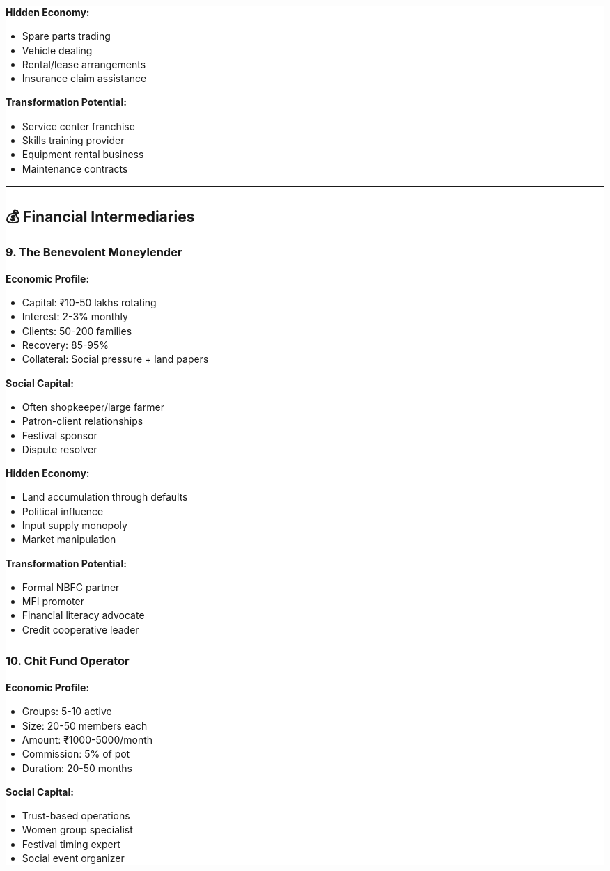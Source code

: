 **Hidden Economy:**
- Spare parts trading
- Vehicle dealing
- Rental/lease arrangements
- Insurance claim assistance

**Transformation Potential:**
- Service center franchise
- Skills training provider
- Equipment rental business
- Maintenance contracts

---

## 💰 Financial Intermediaries

### 9. The Benevolent Moneylender
**Economic Profile:**
- Capital: ₹10-50 lakhs rotating
- Interest: 2-3% monthly
- Clients: 50-200 families
- Recovery: 85-95%
- Collateral: Social pressure + land papers

**Social Capital:**
- Often shopkeeper/large farmer
- Patron-client relationships
- Festival sponsor
- Dispute resolver

**Hidden Economy:**
- Land accumulation through defaults
- Political influence
- Input supply monopoly
- Market manipulation

**Transformation Potential:**
- Formal NBFC partner
- MFI promoter
- Financial literacy advocate
- Credit cooperative leader

### 10. Chit Fund Operator
**Economic Profile:**
- Groups: 5-10 active
- Size: 20-50 members each
- Amount: ₹1000-5000/month
- Commission: 5% of pot
- Duration: 20-50 months

**Social Capital:**
- Trust-based operations
- Women group specialist
- Festival timing expert
- Social event organizer

